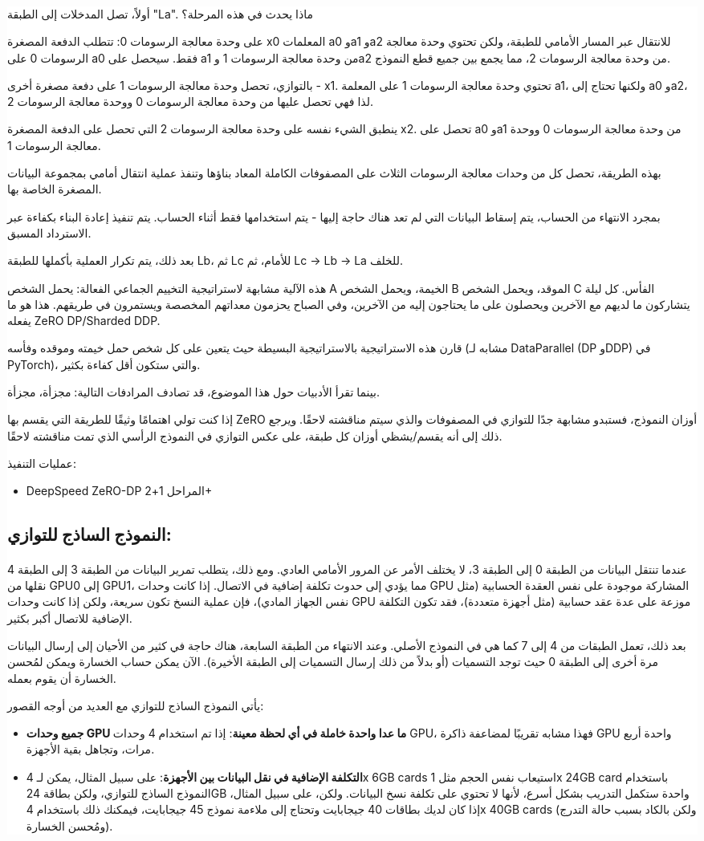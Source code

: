 أولاً، تصل المدخلات إلى الطبقة "La". ماذا يحدث في هذه المرحلة؟

على وحدة معالجة الرسومات 0: تتطلب الدفعة المصغرة x0 المعلمات a0 وa1 وa2 للانتقال عبر المسار الأمامي للطبقة، ولكن تحتوي وحدة معالجة الرسومات 0 على a0 فقط. سيحصل على a1 من وحدة معالجة الرسومات 1 وa2 من وحدة معالجة الرسومات 2، مما يجمع بين جميع قطع النموذج.

بالتوازي، تحصل وحدة معالجة الرسومات 1 على دفعة مصغرة أخرى - x1. تحتوي وحدة معالجة الرسومات 1 على المعلمة a1، ولكنها تحتاج إلى a0 وa2، لذا فهي تحصل عليها من وحدة معالجة الرسومات 0 ووحدة معالجة الرسومات 2.

ينطبق الشيء نفسه على وحدة معالجة الرسومات 2 التي تحصل على الدفعة المصغرة x2. تحصل على a0 وa1 من وحدة معالجة الرسومات 0 ووحدة معالجة الرسومات 1.

بهذه الطريقة، تحصل كل من وحدات معالجة الرسومات الثلاث على المصفوفات الكاملة المعاد بناؤها وتنفذ عملية انتقال أمامي بمجموعة البيانات المصغرة الخاصة بها.

بمجرد الانتهاء من الحساب، يتم إسقاط البيانات التي لم تعد هناك حاجة إليها - يتم استخدامها فقط أثناء الحساب. يتم تنفيذ إعادة البناء بكفاءة عبر الاسترداد المسبق.

بعد ذلك، يتم تكرار العملية بأكملها للطبقة Lb، ثم Lc للأمام، ثم Lc -> Lb -> La للخلف.

هذه الآلية مشابهة لاستراتيجية التخييم الجماعي الفعالة: يحمل الشخص A الخيمة، ويحمل الشخص B الموقد، ويحمل الشخص C الفأس. كل ليلة يتشاركون ما لديهم مع الآخرين ويحصلون على ما يحتاجون إليه من الآخرين، وفي الصباح يحزمون معداتهم المخصصة ويستمرون في طريقهم. هذا هو ما يفعله ZeRO DP/Sharded DDP.

قارن هذه الاستراتيجية بالاستراتيجية البسيطة حيث يتعين على كل شخص حمل خيمته وموقده وفأسه (مشابه لـ DataParallel (DP وDDP) في PyTorch)، والتي ستكون أقل كفاءة بكثير.

بينما تقرأ الأدبيات حول هذا الموضوع، قد تصادف المرادفات التالية: مجزأة، مجزأة.

إذا كنت تولي اهتمامًا وثيقًا للطريقة التي يقسم بها ZeRO أوزان النموذج، فستبدو مشابهة جدًا للتوازي في المصفوفات والذي سيتم مناقشته لاحقًا. ويرجع ذلك إلى أنه يقسم/يشظي أوزان كل طبقة، على عكس التوازي في النموذج الرأسي الذي تمت مناقشته لاحقًا.

عمليات التنفيذ:

- DeepSpeed ZeRO-DP المراحل 1+2+
## النموذج الساذج للتوازي:

عندما تنتقل البيانات من الطبقة 0 إلى الطبقة 3، لا يختلف الأمر عن المرور الأمامي العادي. ومع ذلك، يتطلب تمرير البيانات من الطبقة 3 إلى الطبقة 4 نقلها من GPU0 إلى GPU1، مما يؤدي إلى حدوث تكلفة إضافية في الاتصال. إذا كانت وحدات GPU المشاركة موجودة على نفس العقدة الحسابية (مثل نفس الجهاز المادي)، فإن عملية النسخ تكون سريعة، ولكن إذا كانت وحدات GPU موزعة على عدة عقد حسابية (مثل أجهزة متعددة)، فقد تكون التكلفة الإضافية للاتصال أكبر بكثير.

بعد ذلك، تعمل الطبقات من 4 إلى 7 كما هي في النموذج الأصلي. وعند الانتهاء من الطبقة السابعة، هناك حاجة في كثير من الأحيان إلى إرسال البيانات مرة أخرى إلى الطبقة 0 حيث توجد التسميات (أو بدلاً من ذلك إرسال التسميات إلى الطبقة الأخيرة). الآن يمكن حساب الخسارة ويمكن لمُحسن الخسارة أن يقوم بعمله.

يأتي النموذج الساذج للتوازي مع العديد من أوجه القصور:

- **جميع وحدات GPU ما عدا واحدة خاملة في أي لحظة معينة**: إذا تم استخدام 4 وحدات GPU، فهذا مشابه تقريبًا لمضاعفة ذاكرة GPU واحدة أربع مرات، وتجاهل بقية الأجهزة.

- **التكلفة الإضافية في نقل البيانات بين الأجهزة**: على سبيل المثال، يمكن لـ 4x 6GB cards استيعاب نفس الحجم مثل 1x 24GB card باستخدام النموذج الساذج للتوازي، ولكن بطاقة 24GB واحدة ستكمل التدريب بشكل أسرع، لأنها لا تحتوي على تكلفة نسخ البيانات. ولكن، على سبيل المثال، إذا كان لديك بطاقات 40 جيجابايت وتحتاج إلى ملاءمة نموذج 45 جيجابايت، فيمكنك ذلك باستخدام 4x 40GB cards (ولكن بالكاد بسبب حالة التدرج ومُحسن الخسارة).
